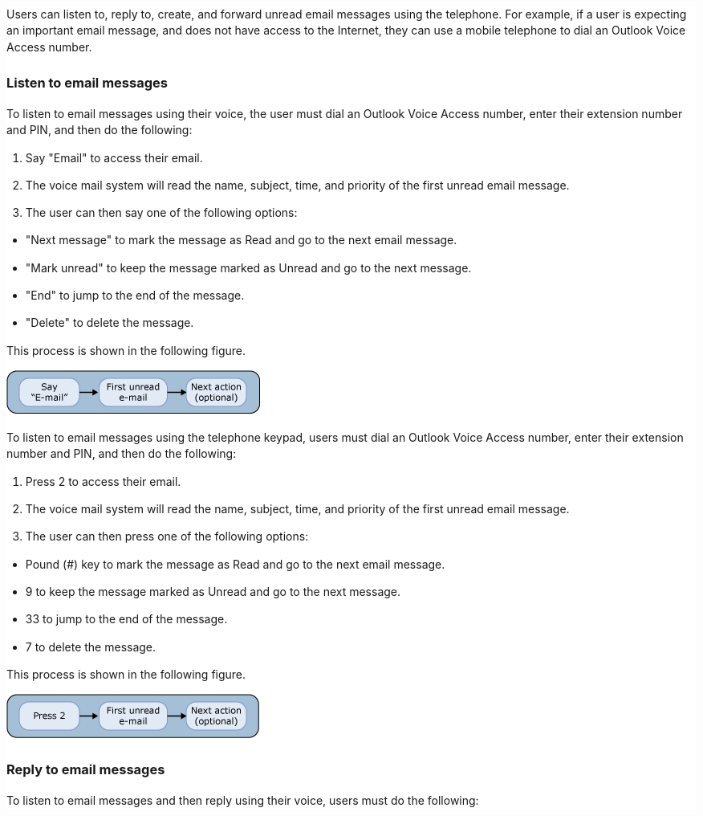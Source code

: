 Users can listen to, reply to, create, and forward unread email messages using the telephone. For example, if a user is expecting an important email message, and does not have access to the Internet, they can use a mobile telephone to dial an Outlook Voice Access number.

### Listen to email messages

To listen to email messages using their voice, the user must dial an Outlook Voice Access number, enter their extension number and PIN, and then do the following:

1. Say "Email" to access their email.

2. The voice mail system will read the name, subject, time, and priority of the first unread email message.

3. The user can then say one of the following options:

  - "Next message" to mark the message as Read and go to the next email message.

  - "Mark unread" to keep the message marked as Unread and go to the next message.

  - "End" to jump to the end of the message.

  - "Delete" to delete the message.

This process is shown in the following figure.

![Listen to email messages VUI](images/ListentoEmailMessagesVUI.gif)

To listen to email messages using the telephone keypad, users must dial an Outlook Voice Access number, enter their extension number and PIN, and then do the following:

1. Press 2 to access their email.

2. The voice mail system will read the name, subject, time, and priority of the first unread email message.

3. The user can then press one of the following options:

  - Pound (#) key to mark the message as Read and go to the next email message.

  - 9 to keep the message marked as Unread and go to the next message.

  - 33 to jump to the end of the message.

  - 7 to delete the message.

This process is shown in the following figure.

![Listening to email with the Touchtone Interface](images/ListentoEmailMessagesTUI.gif)

### Reply to email messages

To listen to email messages and then reply using their voice, users must do the following:

